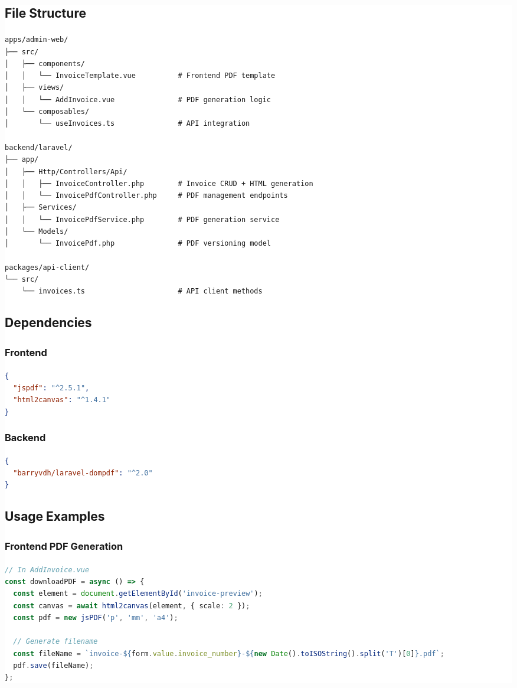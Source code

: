 ## File Structure

```
apps/admin-web/
├── src/
│   ├── components/
│   │   └── InvoiceTemplate.vue          # Frontend PDF template
│   ├── views/
│   │   └── AddInvoice.vue               # PDF generation logic
│   └── composables/
│       └── useInvoices.ts               # API integration

backend/laravel/
├── app/
│   ├── Http/Controllers/Api/
│   │   ├── InvoiceController.php        # Invoice CRUD + HTML generation
│   │   └── InvoicePdfController.php     # PDF management endpoints
│   ├── Services/
│   │   └── InvoicePdfService.php        # PDF generation service
│   └── Models/
│       └── InvoicePdf.php               # PDF versioning model

packages/api-client/
└── src/
    └── invoices.ts                      # API client methods
```

## Dependencies

### Frontend

```json
{
  "jspdf": "^2.5.1",
  "html2canvas": "^1.4.1"
}
```

### Backend

```json
{
  "barryvdh/laravel-dompdf": "^2.0"
}
```

## Usage Examples

### Frontend PDF Generation

```typescript
// In AddInvoice.vue
const downloadPDF = async () => {
  const element = document.getElementById('invoice-preview');
  const canvas = await html2canvas(element, { scale: 2 });
  const pdf = new jsPDF('p', 'mm', 'a4');

  // Generate filename
  const fileName = `invoice-${form.value.invoice_number}-${new Date().toISOString().split('T')[0]}.pdf`;
  pdf.save(fileName);
};
```

